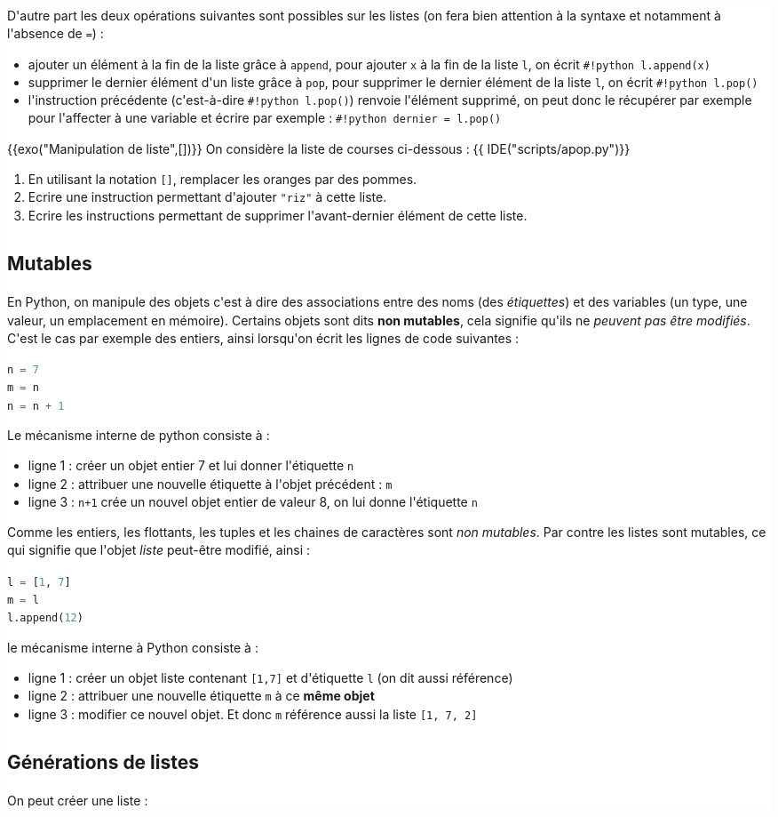 D'autre part les deux opérations suivantes sont possibles sur les listes (on fera bien attention à la syntaxe et notamment à l'absence de `=`) :

* ajouter un élément à la fin de la liste grâce à `append`, pour ajouter `x` à la fin de la liste `l`, on écrit `#!python l.append(x)`
* supprimer le dernier élément d'un liste grâce à `pop`, pour supprimer le dernier élément de la liste `l`, on écrit `#!python l.pop()`
* l'instruction précédente (c'est-à-dire `#!python l.pop()`) renvoie l'élément supprimé, on peut donc le récupérer par exemple pour l'affecter à une variable et écrire par exemple : `#!python dernier = l.pop()`


{{exo("Manipulation de liste",[])}}
On considère la liste de courses ci-dessous :
{{ IDE("scripts/apop.py")}}

1. En utilisant la notation `[]`, remplacer les oranges par des pommes.
2. Ecrire une instruction permettant d'ajouter `"riz"` à cette liste.
3. Ecrire les instructions permettant de supprimer l'avant-dernier élément de cette liste.

## Mutables


En Python, on manipule des objets c'est à dire des associations entre des noms (des *étiquettes*) et des variables (un type, une valeur, un emplacement en mémoire). Certains objets sont dits **non mutables**, cela signifie qu'ils ne *peuvent pas être modifiés*. C'est le cas par exemple des entiers, ainsi lorsqu'on écrit les lignes de code suivantes :
```python linenums="1"
n = 7 
m = n
n = n + 1
```
Le mécanisme interne de python consiste à :

* ligne 1 : créer un objet entier 7 et lui donner l'étiquette `n`
* ligne 2 : attribuer une nouvelle étiquette à l'objet précédent : `m`
* ligne 3 : `n+1` crée un nouvel objet entier de valeur 8, on lui donne l'étiquette `n`

Comme les entiers, les flottants, les tuples et les chaines de caractères sont *non mutables*. Par contre les listes sont mutables, ce qui signifie que l'objet *liste* peut-être modifié, ainsi :

```python linenums="1"
l = [1, 7]
m = l
l.append(12)
```

le mécanisme interne à Python consiste à :

* ligne 1 : créer un objet liste contenant `[1,7]` et d'étiquette `l` (on dit aussi référence)
* ligne 2 : attribuer une nouvelle étiquette `m` à ce **même objet**
* ligne 3 : modifier ce nouvel objet. Et donc `m` référence aussi la liste `[1, 7, 2]`

## Générations de listes

On peut créer une liste :
